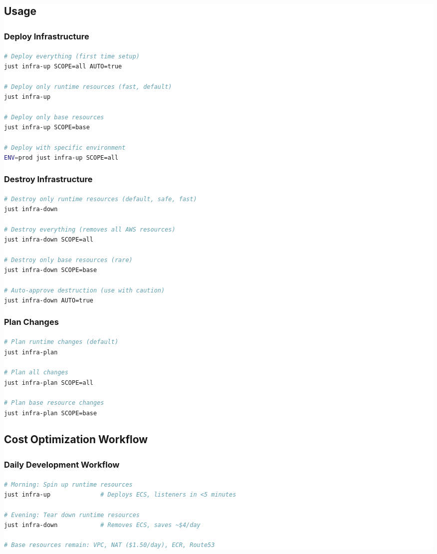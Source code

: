 ## Usage

### Deploy Infrastructure

```bash
# Deploy everything (first time setup)
just infra-up SCOPE=all AUTO=true

# Deploy only runtime resources (fast, default)
just infra-up

# Deploy only base resources
just infra-up SCOPE=base

# Deploy with specific environment
ENV=prod just infra-up SCOPE=all
```

### Destroy Infrastructure

```bash
# Destroy only runtime resources (default, safe, fast)
just infra-down

# Destroy everything (removes all AWS resources)
just infra-down SCOPE=all

# Destroy only base resources (rare)
just infra-down SCOPE=base

# Auto-approve destruction (use with caution)
just infra-down AUTO=true
```

### Plan Changes

```bash
# Plan runtime changes (default)
just infra-plan

# Plan all changes
just infra-plan SCOPE=all

# Plan base resource changes
just infra-plan SCOPE=base
```

## Cost Optimization Workflow

### Daily Development Workflow
```bash
# Morning: Spin up runtime resources
just infra-up              # Deploys ECS, listeners in <5 minutes

# Evening: Tear down runtime resources
just infra-down            # Removes ECS, saves ~$4/day

# Base resources remain: VPC, NAT ($1.50/day), ECR, Route53
```
